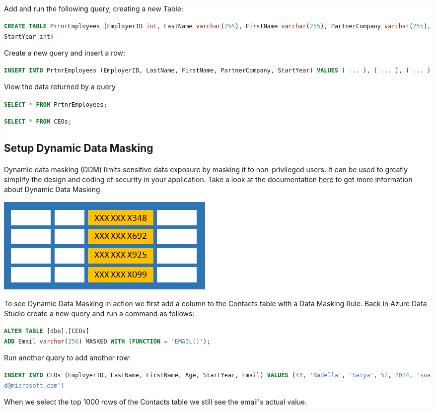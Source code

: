 Add and run the following query, creating a new Table:

   ```Sql
   CREATE TABLE PrtnrEmployees (EmployerID int, LastName varchar(255), FirstName varchar(255), PartnerCompany varchar(255), StartYear int)
   ```

Create a new query and insert a row:

   ```Sql
   INSERT INTO PrtnrEmployees (EmployerID, LastName, FirstName, PartnerCompany, StartYear) VALUES ( ... ), ( ... ), ( ... )
   ```

View the data returned by a query

   ```Sql
   SELECT * FROM PrtnrEmployees;
   ```   
   ```Sql
   SELECT * FROM CEOs;
   ```


## Setup Dynamic Data Masking

Dynamic data masking (DDM) limits sensitive data exposure by masking it to non-privileged users. It can be used to greatly simplify the design and coding of security in your application. Take a look at the documentation [here](https://docs.microsoft.com/en-us/sql/relational-databases/security/dynamic-data-masking?view=sql-server-ver15) to get more information about Dynamic Data Masking

![Dynamic Data Masking](../img/dynamic-data-masking.png)

To see Dynamic Data Masking in action we first add a column to the Contacts table with a Data Masking Rule.
Back in Azure Data Studio create a new query and run a command as follows:

   ```Sql
   ALTER TABLE [dbo].[CEOs]
   ADD Email varchar(256) MASKED WITH (FUNCTION = 'EMAIL()');
   ```
Run another query to add another row:

   ```Sql
   INSERT INTO CEOs (EmployerID, LastName, FirstName, Age, StartYear, Email) VALUES (43, 'Nadella', 'Satya', 52, 2014, 'snad@microsoft.com')
   ```
When we select the top 1000 rows of the Contacts table we still see the email's actual value.
